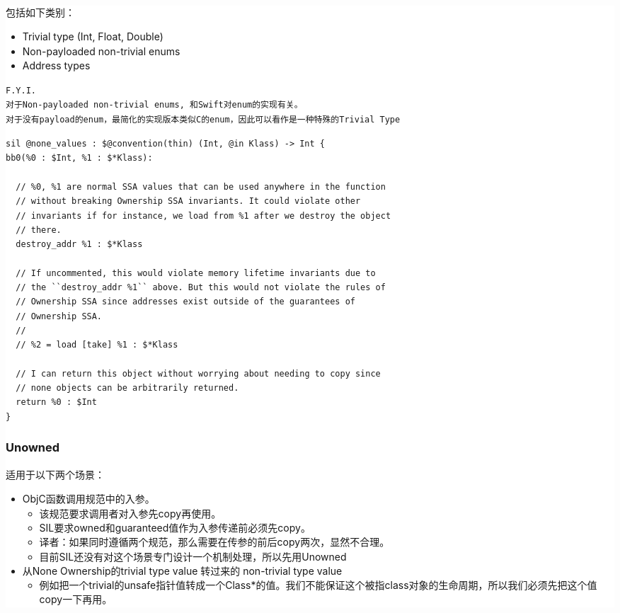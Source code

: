 包括如下类别：

- Trivial type (Int, Float, Double)
- Non-payloaded non-trivial enums
- Address types

```
F.Y.I.
对于Non-payloaded non-trivial enums, 和Swift对enum的实现有关。
对于没有payload的enum，最简化的实现版本类似C的enum，因此可以看作是一种特殊的Trivial Type
```

```
sil @none_values : $@convention(thin) (Int, @in Klass) -> Int {
bb0(%0 : $Int, %1 : $*Klass):

  // %0, %1 are normal SSA values that can be used anywhere in the function
  // without breaking Ownership SSA invariants. It could violate other
  // invariants if for instance, we load from %1 after we destroy the object
  // there.
  destroy_addr %1 : $*Klass

  // If uncommented, this would violate memory lifetime invariants due to
  // the ``destroy_addr %1`` above. But this would not violate the rules of
  // Ownership SSA since addresses exist outside of the guarantees of
  // Ownership SSA.
  //
  // %2 = load [take] %1 : $*Klass

  // I can return this object without worrying about needing to copy since
  // none objects can be arbitrarily returned.
  return %0 : $Int
}
```

### Unowned

适用于以下两个场景：

- ObjC函数调用规范中的入参。
  - 该规范要求调用者对入参先copy再使用。
  - SIL要求owned和guaranteed值作为入参传递前必须先copy。
  - 译者：如果同时遵循两个规范，那么需要在传参的前后copy两次，显然不合理。
  - 目前SIL还没有对这个场景专门设计一个机制处理，所以先用Unowned
- 从None Ownership的trivial type value 转过来的 non-trivial type value
  - 例如把一个trivial的unsafe指针值转成一个Class*的值。我们不能保证这个被指class对象的生命周期，所以我们必须先把这个值copy一下再用。
